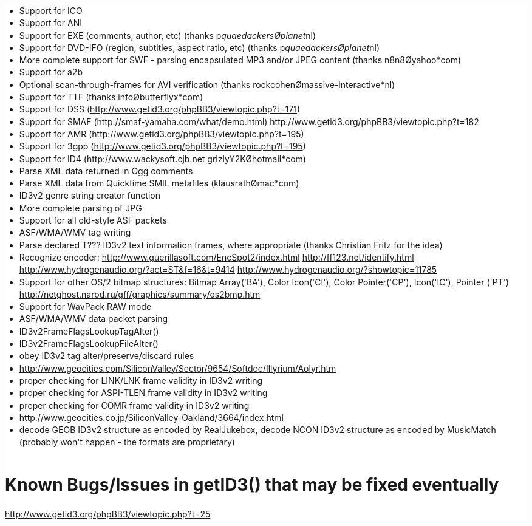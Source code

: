 * Support for ICO
* Support for ANI
* Support for EXE (comments, author, etc) (thanks p*quaedackersØplanet*nl)
* Support for DVD-IFO (region, subtitles, aspect ratio, etc)
  (thanks p*quaedackersØplanet*nl)
* More complete support for SWF - parsing encapsulated MP3 and/or JPEG content
    (thanks n8n8Øyahoo*com)
* Support for a2b
* Optional scan-through-frames for AVI verification
  (thanks rockcohenØmassive-interactive*nl)
* Support for TTF (thanks infoØbutterflyx*com)
* Support for DSS (http://www.getid3.org/phpBB3/viewtopic.php?t=171)
* Support for SMAF (http://smaf-yamaha.com/what/demo.html)
  http://www.getid3.org/phpBB3/viewtopic.php?t=182
* Support for AMR (http://www.getid3.org/phpBB3/viewtopic.php?t=195)
* Support for 3gpp (http://www.getid3.org/phpBB3/viewtopic.php?t=195)
* Support for ID4 (http://www.wackysoft.cjb.net grizlyY2KØhotmail*com)
* Parse XML data returned in Ogg comments
* Parse XML data from Quicktime SMIL metafiles (klausrathØmac*com)
* ID3v2 genre string creator function
* More complete parsing of JPG
* Support for all old-style ASF packets
* ASF/WMA/WMV tag writing
* Parse declared T??? ID3v2 text information frames, where appropriate
    (thanks Christian Fritz for the idea)
* Recognize encoder:
  http://www.guerillasoft.com/EncSpot2/index.html
  http://ff123.net/identify.html
  http://www.hydrogenaudio.org/?act=ST&f=16&t=9414
  http://www.hydrogenaudio.org/?showtopic=11785
* Support for other OS/2 bitmap structures: Bitmap Array('BA'),
  Color Icon('CI'), Color Pointer('CP'), Icon('IC'), Pointer ('PT')
  http://netghost.narod.ru/gff/graphics/summary/os2bmp.htm
* Support for WavPack RAW mode
* ASF/WMA/WMV data packet parsing
* ID3v2FrameFlagsLookupTagAlter()
* ID3v2FrameFlagsLookupFileAlter()
* obey ID3v2 tag alter/preserve/discard rules
* http://www.geocities.com/SiliconValley/Sector/9654/Softdoc/Illyrium/Aolyr.htm
* proper checking for LINK/LNK frame validity in ID3v2 writing
* proper checking for ASPI-TLEN frame validity in ID3v2 writing
* proper checking for COMR frame validity in ID3v2 writing
* http://www.geocities.co.jp/SiliconValley-Oakland/3664/index.html
* decode GEOB ID3v2 structure as encoded by RealJukebox,
  decode NCON ID3v2 structure as encoded by MusicMatch
  (probably won't happen - the formats are proprietary)



Known Bugs/Issues in getID3() that may be fixed eventually
===
<http://www.getid3.org/phpBB3/viewtopic.php?t=25>

